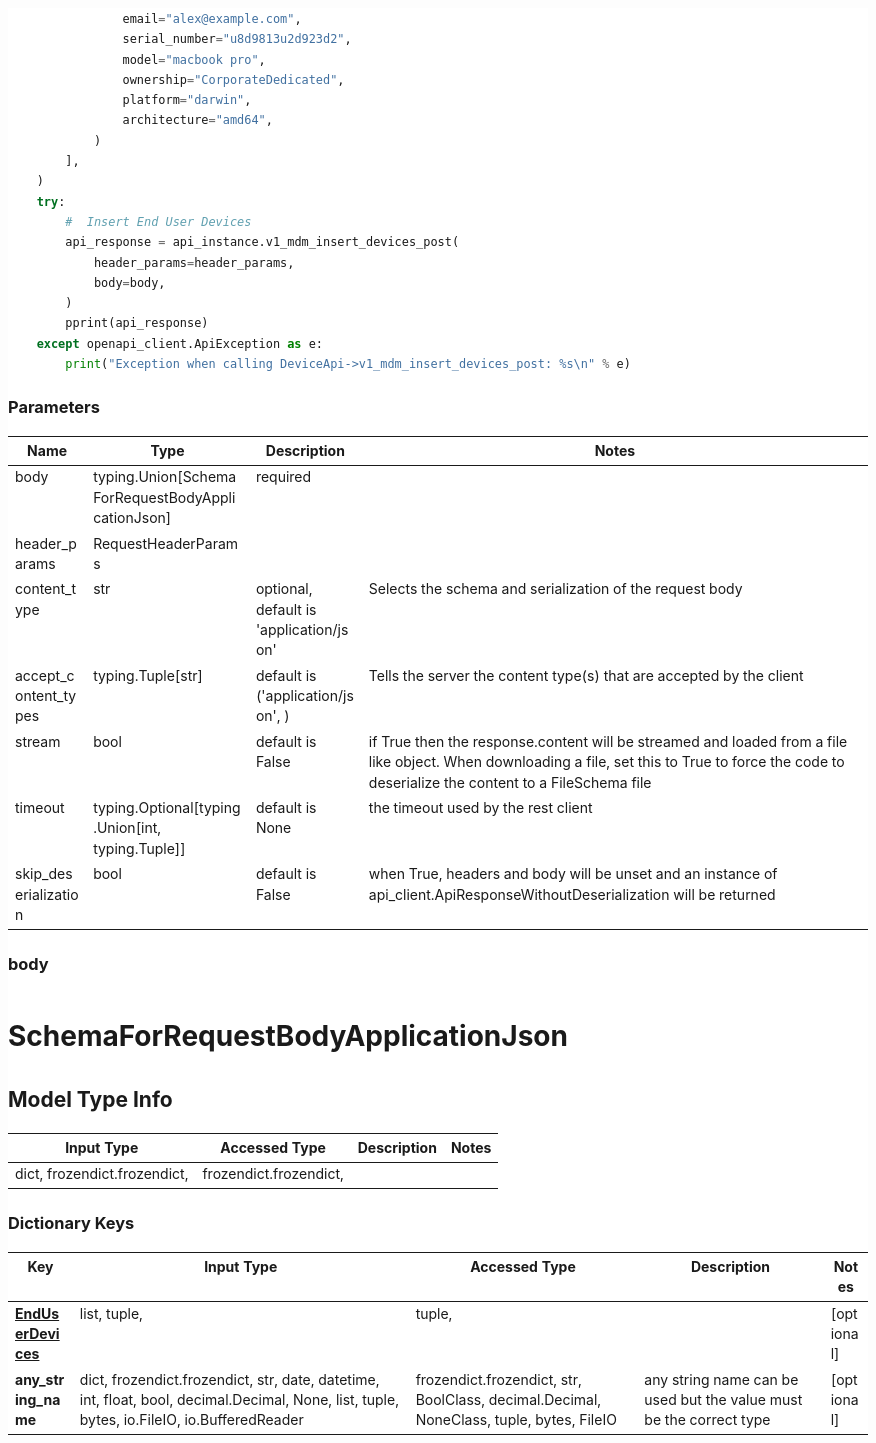 ```python
                email="alex@example.com",
                serial_number="u8d9813u2d923d2",
                model="macbook pro",
                ownership="CorporateDedicated",
                platform="darwin",
                architecture="amd64",
            )
        ],
    )
    try:
        #  Insert End User Devices
        api_response = api_instance.v1_mdm_insert_devices_post(
            header_params=header_params,
            body=body,
        )
        pprint(api_response)
    except openapi_client.ApiException as e:
        print("Exception when calling DeviceApi->v1_mdm_insert_devices_post: %s\n" % e)
```
### Parameters

Name | Type | Description  | Notes
------------- | ------------- | ------------- | -------------
body | typing.Union[SchemaForRequestBodyApplicationJson] | required |
header_params | RequestHeaderParams | |
content_type | str | optional, default is 'application/json' | Selects the schema and serialization of the request body
accept_content_types | typing.Tuple[str] | default is ('application/json', ) | Tells the server the content type(s) that are accepted by the client
stream | bool | default is False | if True then the response.content will be streamed and loaded from a file like object. When downloading a file, set this to True to force the code to deserialize the content to a FileSchema file
timeout | typing.Optional[typing.Union[int, typing.Tuple]] | default is None | the timeout used by the rest client
skip_deserialization | bool | default is False | when True, headers and body will be unset and an instance of api_client.ApiResponseWithoutDeserialization will be returned

### body

# SchemaForRequestBodyApplicationJson

## Model Type Info
Input Type | Accessed Type | Description | Notes
------------ | ------------- | ------------- | -------------
dict, frozendict.frozendict,  | frozendict.frozendict,  |  | 

### Dictionary Keys
Key | Input Type | Accessed Type | Description | Notes
------------ | ------------- | ------------- | ------------- | -------------
**[EndUserDevices](#EndUserDevices)** | list, tuple,  | tuple,  |  | [optional] 
**any_string_name** | dict, frozendict.frozendict, str, date, datetime, int, float, bool, decimal.Decimal, None, list, tuple, bytes, io.FileIO, io.BufferedReader | frozendict.frozendict, str, BoolClass, decimal.Decimal, NoneClass, tuple, bytes, FileIO | any string name can be used but the value must be the correct type | [optional]
